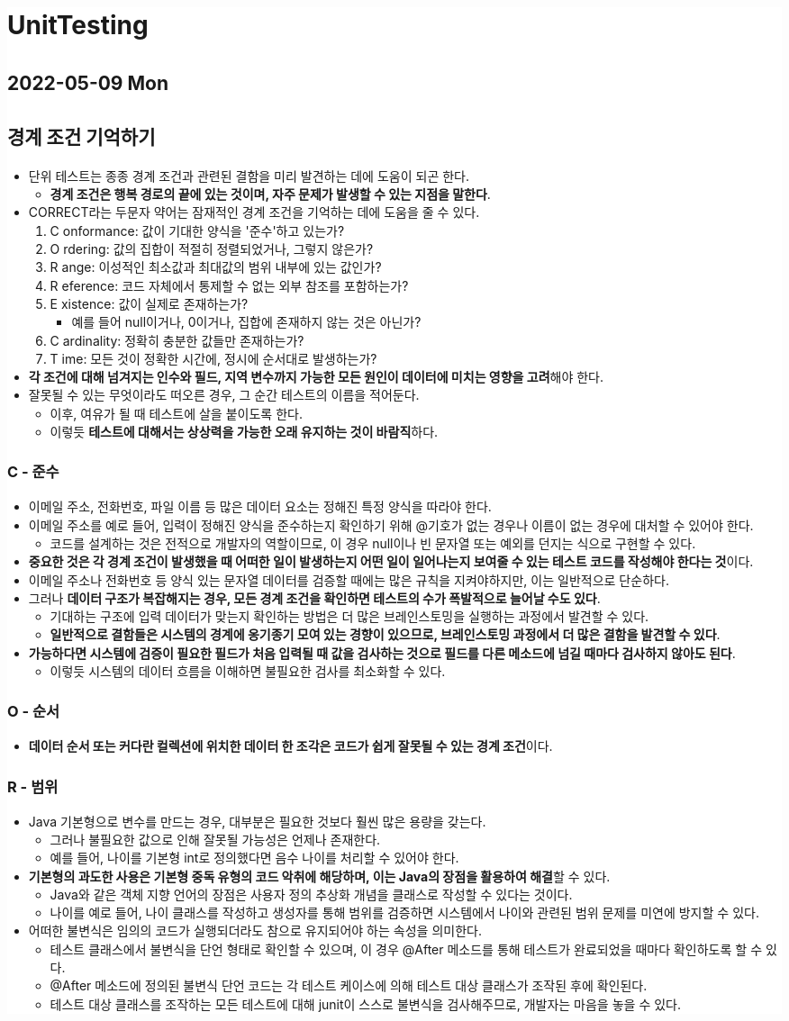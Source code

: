 # UnitTesting
## 2022-05-09 Mon

## 경계 조건 기억하기
* 단위 테스트는 종종 경계 조건과 관련된 결함을 미리 발견하는 데에 도움이 되곤 한다.
  * **경계 조건은 행복 경로의 끝에 있는 것이며, 자주 문제가 발생할 수 있는 지점을 말한다**.
* CORRECT라는 두문자 약어는 잠재적인 경계 조건을 기억하는 데에 도움을 줄 수 있다.
  1. C onformance: 값이 기대한 양식을 '준수'하고 있는가?
  2. O rdering: 값의 집합이 적절히 정렬되었거나, 그렇지 않은가?
  3. R ange: 이성적인 최소값과 최대값의 범위 내부에 있는 값인가?
  4. R eference: 코드 자체에서 통제할 수 없는 외부 참조를 포함하는가?
  5. E xistence: 값이 실제로 존재하는가?
      * 예를 들어 null이거나, 0이거나, 집합에 존재하지 않는 것은 아닌가?
  6. C ardinality: 정확히 충분한 값들만 존재하는가?
  7. T ime: 모든 것이 정확한 시간에, 정시에 순서대로 발생하는가?
* **각 조건에 대해 넘겨지는 인수와 필드, 지역 변수까지 가능한 모든 원인이 데이터에 미치는 영향을 고려**해야 한다.
* 잘못될 수 있는 무엇이라도 떠오른 경우, 그 순간 테스트의 이름을 적어둔다.
  * 이후, 여유가 될 때 테스트에 살을 붙이도록 한다.
  * 이렇듯 **테스트에 대해서는 상상력을 가능한 오래 유지하는 것이 바람직**하다.

### C - 준수
* 이메일 주소, 전화번호, 파일 이름 등 많은 데이터 요소는 정해진 특정 양식을 따라야 한다.
* 이메일 주소를 예로 들어, 입력이 정해진 양식을 준수하는지 확인하기 위해 @기호가 없는 경우나 이름이 없는 경우에 대처할 수 있어야 한다.
  * 코드를 설계하는 것은 전적으로 개발자의 역할이므로, 이 경우 null이나 빈 문자열 또는 예외를 던지는 식으로 구현할 수 있다.
* **중요한 것은 각 경계 조건이 발생했을 때 어떠한 일이 발생하는지 어떤 일이 일어나는지 보여줄 수 있는 테스트 코드를 작성해야 한다는 것**이다.  
* 이메일 주소나 전화번호 등 양식 있는 문자열 데이터를 검증할 때에는 많은 규칙을 지켜야하지만, 이는 일반적으로 단순하다.
* 그러나 **데이터 구조가 복잡해지는 경우, 모든 경계 조건을 확인하면 테스트의 수가 폭발적으로 늘어날 수도 있다**.
  * 기대하는 구조에 입력 데이터가 맞는지 확인하는 방법은 더 많은 브레인스토밍을 실행하는 과정에서 발견할 수 있다.
  * **일반적으로 결함들은 시스템의 경계에 옹기종기 모여 있는 경향이 있으므로, 브레인스토밍 과정에서 더 많은 결함을 발견할 수 있다**.
* **가능하다면 시스템에 검증이 필요한 필드가 처음 입력될 때 값을 검사하는 것으로 필드를 다른 메소드에 넘길 때마다 검사하지 않아도 된다**. 
  * 이렇듯 시스템의 데이터 흐름을 이해하면 불필요한 검사를 최소화할 수 있다.

### O - 순서
* **데이터 순서 또는 커다란 컬렉션에 위치한 데이터 한 조각은 코드가 쉽게 잘못될 수 있는 경계 조건**이다.

### R - 범위
* Java 기본형으로 변수를 만드는 경우, 대부분은 필요한 것보다 훨씬 많은 용량을 갖는다.
  * 그러나 불필요한 값으로 인해 잘못될 가능성은 언제나 존재한다.
  * 예를 들어, 나이를 기본형 int로 정의했다면 음수 나이를 처리할 수 있어야 한다.
* **기본형의 과도한 사용은 기본형 중독 유형의 코드 악취에 해당하며, 이는 Java의 장점을 활용하여 해결**할 수 있다.
  * Java와 같은 객체 지향 언어의 장점은 사용자 정의 추상화 개념을 클래스로 작성할 수 있다는 것이다.
  * 나이를 예로 들어, 나이 클래스를 작성하고 생성자를 통해 범위를 검증하면 시스템에서 나이와 관련된 범위 문제를 미연에 방지할 수 있다.
* 어떠한 불변식은 임의의 코드가 실행되더라도 참으로 유지되어야 하는 속성을 의미한다.
  * 테스트 클래스에서 불변식을 단언 형태로 확인할 수 있으며, 이 경우 @After 메소드를 통해 테스트가 완료되었을 때마다 확인하도록 할 수 있다.
  * @After 메소드에 정의된 불변식 단언 코드는 각 테스트 케이스에 의해 테스트 대상 클래스가 조작된 후에 확인된다.
  * 테스트 대상 클래스를 조작하는 모든 테스트에 대해 junit이 스스로 불변식을 검사해주므로, 개발자는 마음을 놓을 수 있다.
